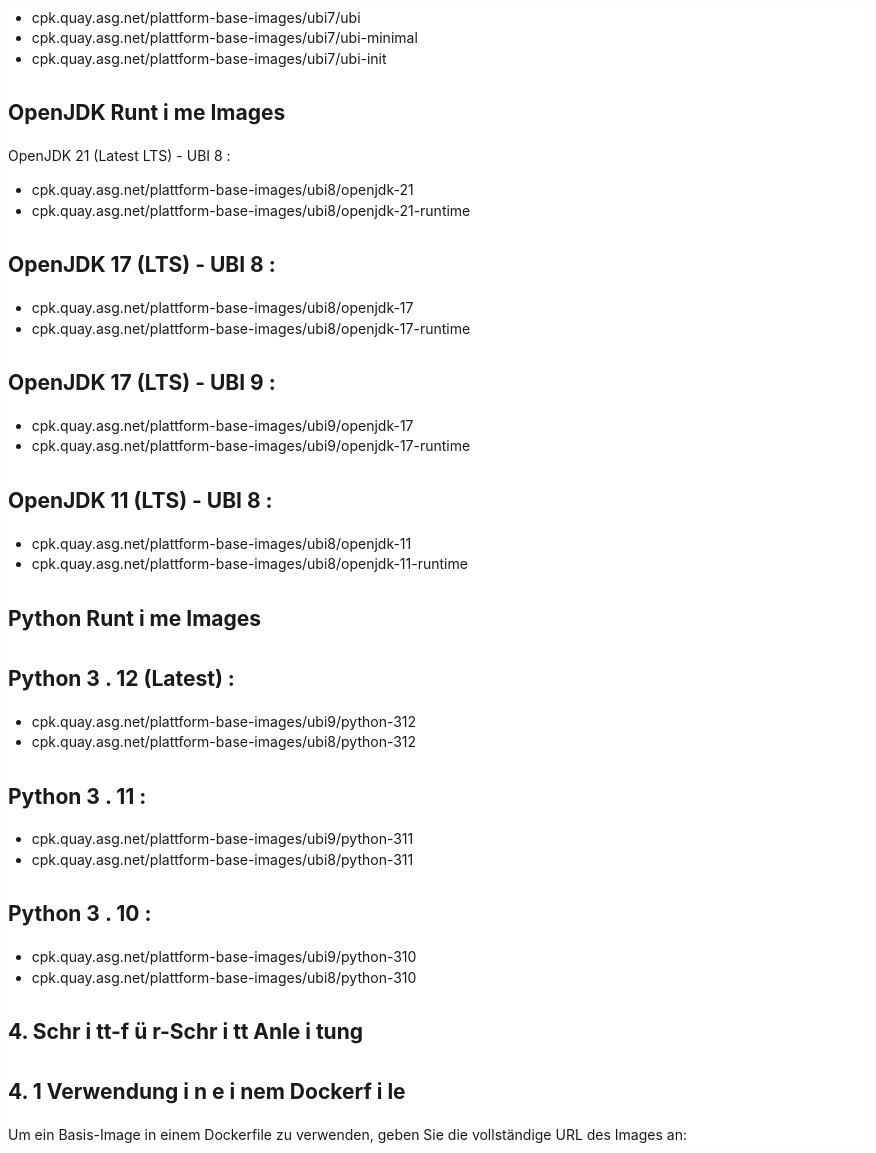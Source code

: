 - cpk.quay.asg.net/plattform-base-images/ubi7/ubi
- cpk.quay.asg.net/plattform-base-images/ubi7/ubi-minimal
- cpk.quay.asg.net/plattform-base-images/ubi7/ubi-init

## OpenJDK Runt i me   Images

OpenJDK 21 (Latest   LTS)   -   UBI   8 :

- cpk.quay.asg.net/plattform-base-images/ubi8/openjdk-21
- cpk.quay.asg.net/plattform-base-images/ubi8/openjdk-21-runtime

## OpenJDK 17 (LTS)   -   UBI   8 :

- cpk.quay.asg.net/plattform-base-images/ubi8/openjdk-17
- cpk.quay.asg.net/plattform-base-images/ubi8/openjdk-17-runtime

## OpenJDK 17 (LTS)   -   UBI   9 :

- cpk.quay.asg.net/plattform-base-images/ubi9/openjdk-17
- cpk.quay.asg.net/plattform-base-images/ubi9/openjdk-17-runtime

## OpenJDK 11  (LTS)   -   UBI   8 :

- cpk.quay.asg.net/plattform-base-images/ubi8/openjdk-11
- cpk.quay.asg.net/plattform-base-images/ubi8/openjdk-11-runtime

## Python   Runt i me   Images

## Python  3 . 12   (Latest) :

- cpk.quay.asg.net/plattform-base-images/ubi9/python-312
- cpk.quay.asg.net/plattform-base-images/ubi8/python-312

## Python  3 . 11 :

- cpk.quay.asg.net/plattform-base-images/ubi9/python-311
- cpk.quay.asg.net/plattform-base-images/ubi8/python-311

## Python  3 . 10 :

- cpk.quay.asg.net/plattform-base-images/ubi9/python-310
- cpk.quay.asg.net/plattform-base-images/ubi8/python-310

## 4.  Schr i tt-f ü r-Schr i tt   Anle i tung

## 4. 1   Verwendung  i n   e i nem   Dockerf i le

Um ein Basis-Image in einem Dockerfile zu verwenden, geben Sie die vollständige URL des Images an:
